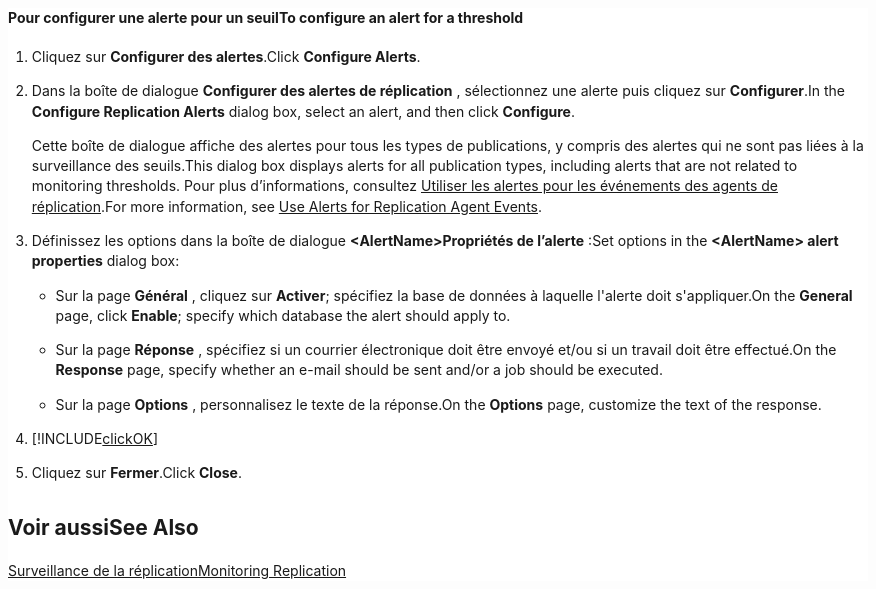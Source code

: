 #### <a name="to-configure-an-alert-for-a-threshold"></a><span data-ttu-id="29dae-174">Pour configurer une alerte pour un seuil</span><span class="sxs-lookup"><span data-stu-id="29dae-174">To configure an alert for a threshold</span></span>  
  
1.  <span data-ttu-id="29dae-175">Cliquez sur **Configurer des alertes**.</span><span class="sxs-lookup"><span data-stu-id="29dae-175">Click **Configure Alerts**.</span></span>  
  
2.  <span data-ttu-id="29dae-176">Dans la boîte de dialogue **Configurer des alertes de réplication** , sélectionnez une alerte puis cliquez sur **Configurer**.</span><span class="sxs-lookup"><span data-stu-id="29dae-176">In the **Configure Replication Alerts** dialog box, select an alert, and then click **Configure**.</span></span>  
  
     <span data-ttu-id="29dae-177">Cette boîte de dialogue affiche des alertes pour tous les types de publications, y compris des alertes qui ne sont pas liées à la surveillance des seuils.</span><span class="sxs-lookup"><span data-stu-id="29dae-177">This dialog box displays alerts for all publication types, including alerts that are not related to monitoring thresholds.</span></span> <span data-ttu-id="29dae-178">Pour plus d’informations, consultez [Utiliser les alertes pour les événements des agents de réplication](../agents/use-alerts-for-replication-agent-events.md).</span><span class="sxs-lookup"><span data-stu-id="29dae-178">For more information, see [Use Alerts for Replication Agent Events](../agents/use-alerts-for-replication-agent-events.md).</span></span>  
  
3.  <span data-ttu-id="29dae-179">Définissez les options dans la boîte de dialogue **\<AlertName>Propriétés de l’alerte** :</span><span class="sxs-lookup"><span data-stu-id="29dae-179">Set options in the **\<AlertName> alert properties** dialog box:</span></span>  
  
    -   <span data-ttu-id="29dae-180">Sur la page **Général** , cliquez sur **Activer**; spécifiez la base de données à laquelle l'alerte doit s'appliquer.</span><span class="sxs-lookup"><span data-stu-id="29dae-180">On the **General** page, click **Enable**; specify which database the alert should apply to.</span></span>  
  
    -   <span data-ttu-id="29dae-181">Sur la page **Réponse** , spécifiez si un courrier électronique doit être envoyé et/ou si un travail doit être effectué.</span><span class="sxs-lookup"><span data-stu-id="29dae-181">On the **Response** page, specify whether an e-mail should be sent and/or a job should be executed.</span></span>  
  
    -   <span data-ttu-id="29dae-182">Sur la page **Options** , personnalisez le texte de la réponse.</span><span class="sxs-lookup"><span data-stu-id="29dae-182">On the **Options** page, customize the text of the response.</span></span>  
  
4.  [!INCLUDE[clickOK](../../../includes/clickok-md.md)]  
  
5.  <span data-ttu-id="29dae-183">Cliquez sur **Fermer**.</span><span class="sxs-lookup"><span data-stu-id="29dae-183">Click **Close**.</span></span>  
  
## <a name="see-also"></a><span data-ttu-id="29dae-184">Voir aussi</span><span class="sxs-lookup"><span data-stu-id="29dae-184">See Also</span></span>  
 [<span data-ttu-id="29dae-185">Surveillance de la réplication</span><span class="sxs-lookup"><span data-stu-id="29dae-185">Monitoring Replication</span></span>](../monitoring-replication.md)  
  
  
